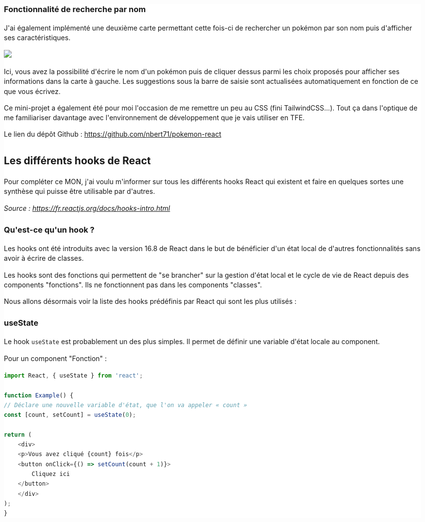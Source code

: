 ### Fonctionnalité de recherche par nom

J'ai également implémenté une deuxième carte permettant cette fois-ci de rechercher un pokémon par son nom puis d'afficher ses caractéristiques.

<img src="./../images/metalosse+search.png" style="border-width: 0;" />

Ici, vous avez la possibilité d'écrire le nom d'un pokémon puis de cliquer dessus parmi les choix proposés pour afficher ses informations dans la carte à gauche. Les suggestions sous la barre de saisie sont actualisées automatiquement en fonction de ce que vous écrivez.

Ce mini-projet a également été pour moi l'occasion de me remettre un peu au CSS (fini TailwindCSS...). Tout ça dans l'optique de me familiariser davantage avec l'environnement de développement que je vais utiliser en TFE.

Le lien du dépôt Github : https://github.com/nbert71/pokemon-react

## Les différents hooks de React

Pour compléter ce MON, j'ai voulu m'informer sur tous les différents hooks React qui existent et faire en quelques sortes une synthèse qui puisse être utilisable par d'autres.

*Source : https://fr.reactjs.org/docs/hooks-intro.html*

### Qu'est-ce qu'un hook ?

Les hooks ont été introduits avec la version 16.8 de React dans le but de bénéficier d'un état local de d'autres fonctionnalités sans avoir à écrire de classes.

Les hooks sont des fonctions qui permettent de "se brancher" sur la gestion d'état local et le cycle de vie de React depuis des components "fonctions". Ils ne fonctionnent pas dans les components "classes".

Nous allons désormais voir la liste des hooks prédéfinis par React qui sont les plus utilisés :

### useState

Le hook `useState` est probablement un des plus simples. Il permet de définir une variable d'état locale au component.

Pour un component "Fonction" : 
```js
import React, { useState } from 'react';

function Example() {
// Déclare une nouvelle variable d'état, que l'on va appeler « count »
const [count, setCount] = useState(0);

return (
    <div>
    <p>Vous avez cliqué {count} fois</p>
    <button onClick={() => setCount(count + 1)}>
        Cliquez ici
    </button>
    </div>
);
}
```

